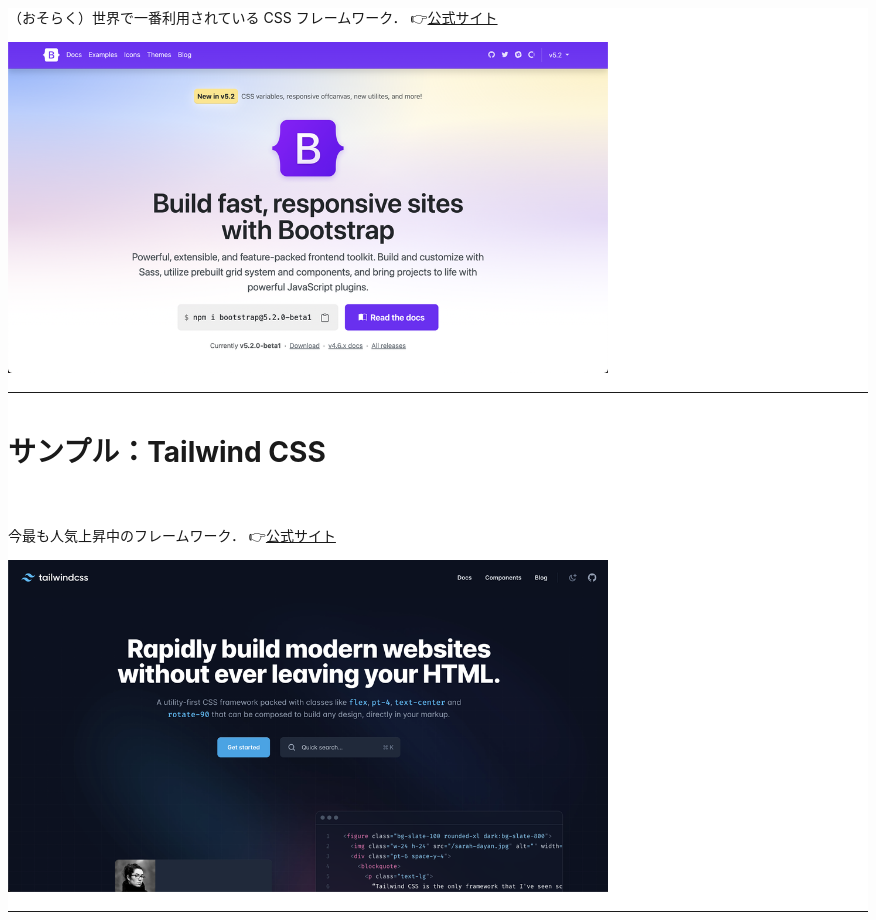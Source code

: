 （おそらく）世界で一番利用されている CSS フレームワーク． 👉[公式サイト](https://getbootstrap.jp/)

<img src="/assets/4/bootstrap.png" alt="Bootstrap" target="_blank" width="600">

---

# サンプル：Tailwind CSS

<br />

今最も人気上昇中のフレームワーク． 👉[公式サイト](https://tailwindcss.com/)

<img src="/assets/4/tailwind.png" alt="tailwind css" target="_blank" width="600">

---